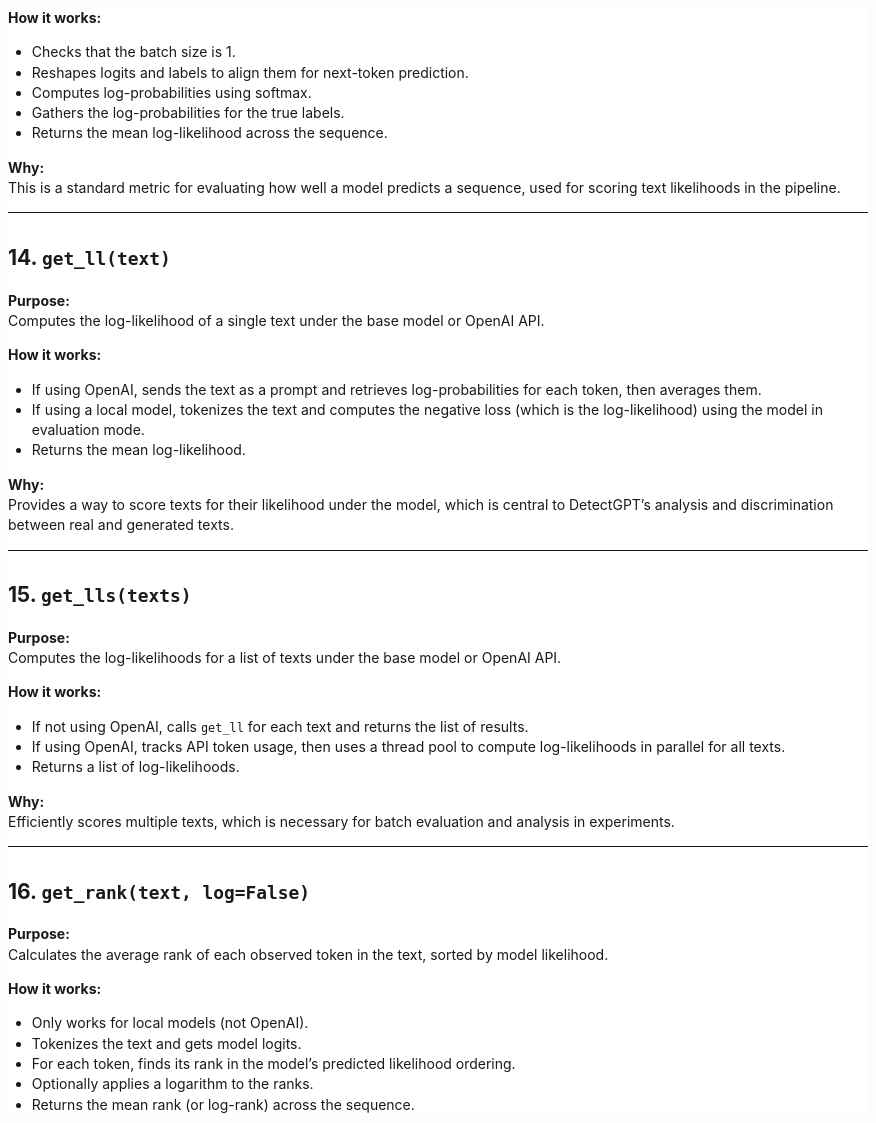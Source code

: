 **How it works:**
- Checks that the batch size is 1.
- Reshapes logits and labels to align them for next-token prediction.
- Computes log-probabilities using softmax.
- Gathers the log-probabilities for the true labels.
- Returns the mean log-likelihood across the sequence.

**Why:**  
This is a standard metric for evaluating how well a model predicts a sequence, used for scoring text likelihoods in the pipeline.

---

## 14. `get_ll(text)`
**Purpose:**  
Computes the log-likelihood of a single text under the base model or OpenAI API.

**How it works:**
- If using OpenAI, sends the text as a prompt and retrieves log-probabilities for each token, then averages them.
- If using a local model, tokenizes the text and computes the negative loss (which is the log-likelihood) using the model in evaluation mode.
- Returns the mean log-likelihood.

**Why:**  
Provides a way to score texts for their likelihood under the model, which is central to DetectGPT’s analysis and discrimination between real and generated texts.

---

## 15. `get_lls(texts)`
**Purpose:**  
Computes the log-likelihoods for a list of texts under the base model or OpenAI API.

**How it works:**
- If not using OpenAI, calls `get_ll` for each text and returns the list of results.
- If using OpenAI, tracks API token usage, then uses a thread pool to compute log-likelihoods in parallel for all texts.
- Returns a list of log-likelihoods.

**Why:**  
Efficiently scores multiple texts, which is necessary for batch evaluation and analysis in experiments.

---

## 16. `get_rank(text, log=False)`
**Purpose:**  
Calculates the average rank of each observed token in the text, sorted by model likelihood.

**How it works:**
- Only works for local models (not OpenAI).
- Tokenizes the text and gets model logits.
- For each token, finds its rank in the model’s predicted likelihood ordering.
- Optionally applies a logarithm to the ranks.
- Returns the mean rank (or log-rank) across the sequence.
